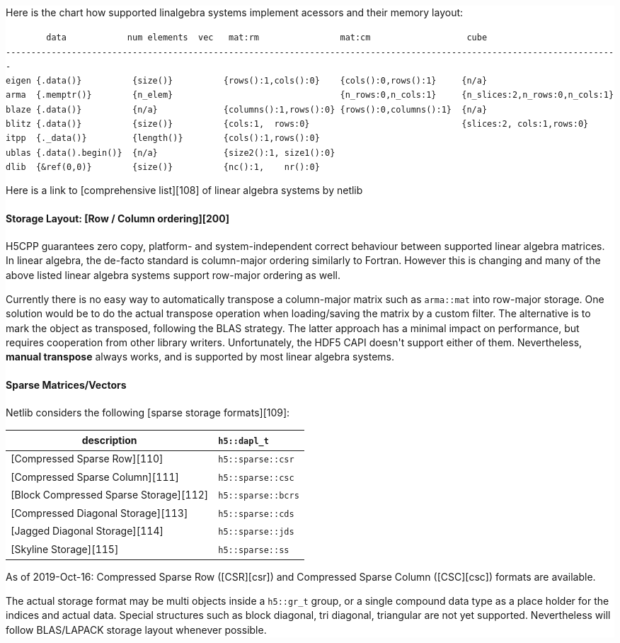 Here is the chart how supported linalgebra systems implement acessors and their memory layout:

```
		data            num elements  vec   mat:rm                mat:cm                   cube
-------------------------------------------------------------------------------------------------------------------------
eigen {.data()}          {size()}          {rows():1,cols():0}    {cols():0,rows():1}     {n/a}
arma  {.memptr()}        {n_elem}                                 {n_rows:0,n_cols:1}     {n_slices:2,n_rows:0,n_cols:1}
blaze {.data()}          {n/a}             {columns():1,rows():0} {rows():0,columns():1}  {n/a}
blitz {.data()}          {size()}          {cols:1,  rows:0}                              {slices:2, cols:1,rows:0} 
itpp  {._data()}         {length()}        {cols():1,rows():0}
ublas {.data().begin()}  {n/a}             {size2():1, size1():0}
dlib  {&ref(0,0)}        {size()}          {nc():1,    nr():0}
```

Here is a link to [comprehensive list][108] of linear algebra systems by netlib

#### Storage Layout: [Row / Column ordering][200]
H5CPP guarantees zero copy, platform- and system-independent correct behaviour between supported linear algebra matrices.
In linear algebra, the de-facto standard is column-major ordering similarly to Fortran. However this is changing and many of the above listed linear algebra systems support row-major ordering as well.

Currently there is no easy way to automatically transpose a column-major matrix such as `arma::mat` into row-major storage. One solution would be to 
do the actual transpose operation when loading/saving the matrix by a custom filter. The alternative is to mark the object as transposed, following the BLAS strategy. The latter approach has a minimal impact on performance, but requires cooperation from other library writers. Unfortunately, the HDF5 CAPI doesn't support either of them. Nevertheless, **manual transpose** always works, and is supported by most linear algebra systems.

#### Sparse Matrices/Vectors
Netlib considers the following [sparse storage formats][109]:

|description                             | `h5::dapl_t`        |
|--------------------|:----------------------------------------|
|[Compressed Sparse Row][110]            | `h5::sparse::csr`   |
|[Compressed Sparse Column][111]         | `h5::sparse::csc`   |
|[Block Compressed Sparse Storage][112]  | `h5::sparse::bcrs`  |
|[Compressed Diagonal Storage][113]      | `h5::sparse::cds`   |
|[Jagged Diagonal Storage][114]          | `h5::sparse::jds`   |
|[Skyline Storage][115]                  | `h5::sparse::ss`    |

As of 2019-Oct-16: Compressed Sparse Row ([CSR][csr]) and Compressed Sparse Column ([CSC][csc]) formats are available.


The actual storage format may be multi objects inside a `h5::gr_t` group, or a single compound data type as a place holder for the indices and actual data. Special structures such as block diagonal, tri diagonal, triangular are not yet supported. Nevertheless will follow BLAS/LAPACK storage layout whenever possible.


[^nt]: not tested, please contact author with use case
[^na]: this function call is not available in C++ API, use C API interop instead
[^failed]: test case failed, contact author with use case
[^ok]: tested function, performs as advertised
[create]: index.md#create
[read]:   index.md#read
[write]:  index.md#write
[append]: index.mdappend
[compiler]: compiler.md
[copy_elision]: https://en.cppreference.com/w/cpp/language/copy_elision
[csr]: https://en.wikipedia.org/wiki/Sparse_matrix#Compressed_sparse_row_(CSR,_CRS_or_Yale_format)
[csc]: https://en.wikipedia.org/wiki/Sparse_matrix#Compressed_sparse_column_(CSC_or_CCS)
[not-implemented]: #not-implemented
[1]: https://support.hdfgroup.org/HDF5/doc/RM/RM_H5I.html#Identify-IncRef
[2]: https://support.hdfgroup.org/HDF5/doc/RM/RM_H5I.html#Identify-DecRef
[3]: https://support.hdfgroup.org/HDF5/doc/RM/RM_H5I.html#Identify-GetRef
[11]: https://github.com/isocpp/CppCoreGuidelines/blob/master/CppCoreGuidelines.md#S-errors
[12]: https://github.com/isocpp/CppCoreGuidelines/blob/master/CppCoreGuidelines.md#Re-exception-types
[13]: https://en.cppreference.com/w/cpp/language/namespace_alias
[14]: http://www.open-std.org/jtc1/sc22/wg21/docs/papers/2015/n4436.pdf
[99]: https://en.wikipedia.org/wiki/C_(programming_language)#Pointers
[100]: http://arma.sourceforge.net/
[101]: http://www.boost.org/doc/libs/1_66_0/libs/numeric/ublas/doc/index.html
[102]: http://eigen.tuxfamily.org/index.php?title=Main_Page#Documentation
[103]: https://sourceforge.net/projects/blitz/
[104]: https://sourceforge.net/projects/itpp/
[105]: http://dlib.net/linear_algebra.html
[106]: https://bitbucket.org/blaze-lib/blaze
[107]: https://github.com/wichtounet/etl
[108]: http://www.netlib.org/utk/people/JackDongarra/la-sw.html
[109]: http://www.netlib.org/utk/people/JackDongarra/etemplates/node372.html
[110]: http://www.netlib.org/utk/people/JackDongarra/etemplates/node373.html
[111]: http://www.netlib.org/utk/people/JackDongarra/etemplates/node374.html
[112]: http://www.netlib.org/utk/people/JackDongarra/etemplates/node375.html
[113]: http://www.netlib.org/utk/people/JackDongarra/etemplates/node376.html
[114]: http://www.netlib.org/utk/people/JackDongarra/etemplates/node377.html
[115]: http://www.netlib.org/utk/people/JackDongarra/etemplates/node378.html
[200]: https://en.wikipedia.org/wiki/Row-_and_column-major_order
[201]: https://en.wikipedia.org/wiki/Row-_and_column-major_order#Transposition
[300]: https://support.hdfgroup.org/HDF5/doc/RM/RM_H5P.html#FileCreatePropFuncs
[301]: https://support.hdfgroup.org/HDF5/doc/RM/RM_H5P.html#DatasetAccessPropFuncs
[302]: https://support.hdfgroup.org/HDF5/doc/RM/RM_H5P.html#GroupCreatePropFuncs
[303]: https://support.hdfgroup.org/HDF5/doc/RM/RM_H5P.html#DatasetCreatePropFuncs
[304]: https://support.hdfgroup.org/HDF5/doc/RM/RM_H5P.html#DatasetAccessPropFuncs
[305]: https://support.hdfgroup.org/HDF5/doc/RM/RM_H5P.html#DatasetTransferPropFuncs
[306]: https://support.hdfgroup.org/HDF5/doc/RM/RM_H5P.html#LinkCreatePropFuncs
[307]: https://support.hdfgroup.org/HDF5/doc/RM/RM_H5P.html#LinkAccessPropFuncs
[308]: https://support.hdfgroup.org/HDF5/doc/RM/RM_H5P.html#ObjectCreatePropFuncs
[309]: https://support.hdfgroup.org/HDF5/doc/RM/RM_H5P.html#ObjectCopyPropFuncs
[400]: https://support.hdfgroup.org/HDF5/doc/HL/RM_HDF5Optimized.html
[500]: https://en.cppreference.com/w/cpp/language/default_constructor
[501]: https://en.cppreference.com/w/cpp/language/move_constructor
[502]: https://en.cppreference.com/w/cpp/language/copy_constructor
[503]: https://en.cppreference.com/w/cpp/language/copy_assignment
[504]: https://en.cppreference.com/w/cpp/language/move_assignment
[505]: https://en.cppreference.com/w/cpp/language/copy_elision
[506]: https://en.cppreference.com/w/cpp/language/converting_constructor
[507]: https://en.cppreference.com/w/cpp/language/value_initialization
[1000]: https://support.hdfgroup.org/HDF5/doc/RM/RM_H5P.html#FileCreatePropFuncs
[1001]: https://support.hdfgroup.org/HDF5/doc/RM/RM_H5P.html#Property-SetUserblock
[1002]: https://support.hdfgroup.org/HDF5/doc/RM/RM_H5P.html#Property-SetSizes
[1003]: https://support.hdfgroup.org/HDF5/doc/RM/RM_H5P.html#Property-SetSymK
[1004]: https://support.hdfgroup.org/HDF5/doc/RM/RM_H5P.html#Property-SetIstoreK
[1005]: https://support.hdfgroup.org/HDF5/doc/RM/RM_H5P.html#Property-SetFileSpacePageSize
[1006]: https://support.hdfgroup.org/HDF5/doc/RM/RM_H5P.html#Property-SetFileSpaceStrategy
[1007]: https://support.hdfgroup.org/HDF5/doc/RM/RM_H5P.html#Property-SetSharedMesgNIndexes
[1008]: https://support.hdfgroup.org/HDF5/doc/RM/RM_H5P.html#Property-SetSharedMesgIndex
[1009]: https://support.hdfgroup.org/HDF5/doc/RM/RM_H5P.html#Property-SetSharedMesgPhaseChange
[1010]: https://support.hdfgroup.org/HDF5/doc/RM/RM_H5P.html#Property-SetFileSpaceStrategy
[1020]: https://support.hdfgroup.org/HDF5/doc/RM/RM_H5P.html#FileAccessPropFuncs
[1021]: https://support.hdfgroup.org/HDF5/doc/RM/RM_H5P.html#Property-SetDriver
[1022]: https://support.hdfgroup.org/HDF5/doc/RM/RM_H5P.html#Property-SetFcloseDegree
[1023]: https://support.hdfgroup.org/HDF5/doc/RM/RM_H5P.html#Property-SetFaplCore
[1024]: https://support.hdfgroup.org/HDF5/doc/RM/RM_H5P.html#Property-SetCoreWriteTracking
[1025]: https://support.hdfgroup.org/HDF5/doc/RM/RM_H5P.html#Property-SetFaplDirect
[1026]: https://support.hdfgroup.org/HDF5/doc/RM/RM_H5P.html#Property-SetFaplFamily
[1027]: https://support.hdfgroup.org/HDF5/doc/RM/RM_H5P.html#Property-SetFamilyOffset
[1028]: https://support.hdfgroup.org/HDF5/doc/RM/RM_H5P.html#Property-SetFaplLog
[1029]: https://support.hdfgroup.org/HDF5/doc/RM/RM_H5P.html#Property-SetFaplMpio
[1030]: https://support.hdfgroup.org/HDF5/doc/RM/RM_H5P.html#Property-SetFaplMulti
[1031]: https://support.hdfgroup.org/HDF5/doc/RM/RM_H5P.html#Property-SetMultiType
[1032]: https://support.hdfgroup.org/HDF5/doc/RM/RM_H5P.html#Property-SetFaplSplit
[1033]: https://support.hdfgroup.org/HDF5/doc/RM/RM_H5P.html#Property-SetFaplSec2
[1034]: https://support.hdfgroup.org/HDF5/doc/RM/RM_H5P.html#Property-SetFaplStdio
[1035]: https://support.hdfgroup.org/HDF5/doc/RM/RM_H5P.html#Property-SetFaplWindows
[1036]: https://support.hdfgroup.org/HDF5/doc/RM/RM_H5P.html#Property-SetFileImage
[1037]: https://support.hdfgroup.org/HDF5/doc/RM/RM_H5P.html#Property-SetFileImageCallbacks
[1038]: https://support.hdfgroup.org/HDF5/doc/RM/RM_H5P.html#Property-SetMetaBlockSize
[1039]: https://support.hdfgroup.org/HDF5/doc/RM/RM_H5P.html#Property-SetPageBufferSize
[1040]: https://support.hdfgroup.org/HDF5/doc/RM/RM_H5P.html#Property-SetSieveBufSize
[1041]: https://support.hdfgroup.org/HDF5/doc/RM/RM_H5P.html#Property-SetAlignment
[1042]: https://support.hdfgroup.org/HDF5/doc/RM/RM_H5P.html#Property-SetCache
[1043]: https://support.hdfgroup.org/HDF5/doc/RM/RM_H5P.html#Property-SetELinkFileCacheSize
[1044]: https://support.hdfgroup.org/HDF5/doc/RM/RM_H5P.html#Property-SetEvictOnClose
[1045]: https://support.hdfgroup.org/HDF5/doc/RM/RM_H5P.html#Property-SetMetadataReadAttempts
[1046]: https://support.hdfgroup.org/HDF5/doc/RM/RM_H5P.html#Property-SetMdcConfig
[1047]: https://support.hdfgroup.org/HDF5/doc/RM/RM_H5P.html#Property-SetMDCImageConfig
[1048]: https://support.hdfgroup.org/HDF5/doc/RM/RM_H5P.html#Property-SetMdcLogOptions
[1049]: https://support.hdfgroup.org/HDF5/doc/RM/RM_H5P.html#Property-SetAllCollMetadataOps
[1050]: https://support.hdfgroup.org/HDF5/doc/RM/RM_H5P.html#Property-SetCollMetadataWrite
[1051]: https://support.hdfgroup.org/HDF5/doc/RM/RM_H5P.html#Property-SetGCReferences
[1052]: https://support.hdfgroup.org/HDF5/doc/RM/RM_H5P.html#Property-SetSmallData
[1053]: https://support.hdfgroup.org/HDF5/doc/RM/RM_H5P.html#Property-SetLibverBounds
[1054]: https://support.hdfgroup.org/HDF5/doc/RM/RM_H5P.html#Property-SetObjectFlushCb
[1055]: https://support.hdfgroup.org/HDF5/doc/RM/RM_H5P.html#Property-SetDriver
[1100]: https://support.hdfgroup.org/HDF5/doc/RM/RM_H5P.html#GroupCreatePropFuncs
[1101]: https://support.hdfgroup.org/HDF5/doc/RM/RM_H5P.html#Property-SetLocalHeapSizeHint
[1102]: https://support.hdfgroup.org/HDF5/doc/RM/RM_H5P.html#Property-SetLinkCreationOrder
[1103]: https://support.hdfgroup.org/HDF5/doc/RM/RM_H5P.html#Property-SetEstLinkInfo
[1104]: https://support.hdfgroup.org/HDF5/doc/RM/RM_H5P.html#Property-SetLinkPhaseChange
[1200]: https://support.hdfgroup.org/HDF5/doc/RM/RM_H5P.html#GroupAccessPropFuncs
[1201]: https://support.hdfgroup.org/HDF5/doc/RM/RM_H5P.html#Property-SetAllCollMetadataOps
[1300]: https://support.hdfgroup.org/HDF5/doc/RM/RM_H5P.html#LinkCreatePropFuncs
[1301]: https://support.hdfgroup.org/HDF5/doc/RM/RM_H5P.html#Property-SetCharEncoding
[1302]: https://support.hdfgroup.org/HDF5/doc/RM/RM_H5P.html#Property-SetCreateIntermediateGroup
[1400]: https://support.hdfgroup.org/HDF5/doc/RM/RM_H5P.html#LinkAccessPropFuncs
[1401]: https://support.hdfgroup.org/HDF5/doc/RM/RM_H5P.html#Property-SetNLinks
[1402]: https://support.hdfgroup.org/HDF5/doc/RM/RM_H5P.html#Property-SetAllCollMetadataOps
[1403]: https://support.hdfgroup.org/HDF5/doc/RM/RM_H5P.html#Property-SetELinkCb
[1404]: https://support.hdfgroup.org/HDF5/doc/RM/RM_H5P.html#Property-SetELinkPrefix
[1405]: https://support.hdfgroup.org/HDF5/doc/RM/RM_H5P.html#Property-SetELinkFapl
[1406]: https://support.hdfgroup.org/HDF5/doc/RM/RM_H5P.html#Property-SetELinkAccFlags
[1500]: https://support.hdfgroup.org/HDF5/doc/RM/RM_H5P.html#DatasetCreatePropFuncs
[1501]: https://support.hdfgroup.org/HDF5/doc/RM/RM_H5P.html#Property-SetLayout
[1502]: https://support.hdfgroup.org/HDF5/doc/RM/RM_H5P.html#Property-SetChunk
[1503]: https://support.hdfgroup.org/HDF5/doc/RM/RM_H5P.html#Property-SetChunkOpts
[1504]: https://support.hdfgroup.org/HDF5/doc/RM/RM_H5P.html#Property-SetDeflate
[1505]: https://support.hdfgroup.org/HDF5/doc/RM/RM_H5P.html#Property-SetFillValue
[1506]: https://support.hdfgroup.org/HDF5/doc/RM/RM_H5P.html#Property-SetFillTime
[1507]: https://support.hdfgroup.org/HDF5/doc/RM/RM_H5P.html#Property-SetAllocTime
[1508]: https://support.hdfgroup.org/HDF5/doc/RM/RM_H5P.html#Property-SetFilter
[1509]: https://support.hdfgroup.org/HDF5/doc/RM/RM_H5P.html#Property-SetFletcher32
[1510]: https://support.hdfgroup.org/HDF5/doc/RM/RM_H5P.html#Property-SetNbit
[1511]: https://support.hdfgroup.org/HDF5/doc/RM/RM_H5P.html#Property-SetScaleoffset
[1512]: https://support.hdfgroup.org/HDF5/doc/RM/RM_H5P.html#Property-SetShuffle
[1513]: https://support.hdfgroup.org/HDF5/doc/RM/RM_H5P.html#Property-SetSzip
[1600]: https://support.hdfgroup.org/HDF5/doc/RM/RM_H5P.html#DatasetAccessPropFuncs
[1601]: https://support.hdfgroup.org/HDF5/doc/RM/RM_H5P.html#Property-SetChunkCache
[1602]: https://support.hdfgroup.org/HDF5/doc/RM/RM_H5P.html#Property-SetAllCollMetadataOps
[1603]: https://support.hdfgroup.org/HDF5/doc/RM/RM_H5P.html#Property-SetEfilePrefix
[1604]: https://support.hdfgroup.org/HDF5/doc/RM/RM_H5P.html#Property-SetVirtualView
[1605]: https://support.hdfgroup.org/HDF5/doc/RM/RM_H5P.html#Property-SetVirtualPrintfGap
[1700]: https://support.hdfgroup.org/HDF5/doc/RM/RM_H5P.html#DatasetTransferPropFuncs
[1701]: https://support.hdfgroup.org/HDF5/doc/RM/RM_H5P.html#Property-SetBuffer
[1702]: https://support.hdfgroup.org/HDF5/doc/RM/RM_H5P.html#Property-SetEdcCheck
[1703]: https://support.hdfgroup.org/HDF5/doc/RM/RM_H5P.html#Property-SetFilterCallback
[1704]: https://support.hdfgroup.org/HDF5/doc/RM/RM_H5P.html#Property-SetDataTransform
[1705]: https://support.hdfgroup.org/HDF5/doc/RM/RM_H5P.html#Property-SetTypeConvCb
[1706]: https://support.hdfgroup.org/HDF5/doc/RM/RM_H5P.html#Property-SetHyperVectorSize
[1707]: https://support.hdfgroup.org/HDF5/doc/RM/RM_H5P.html#Property-SetBTreeRatios
[1708]: https://support.hdfgroup.org/HDF5/doc/RM/RM_H5P.html#Property-SetVLMemManager
[1709]: https://support.hdfgroup.org/HDF5/doc/RM/RM_H5P.html#Property-SetDxplMpio
[1710]: https://support.hdfgroup.org/HDF5/doc/RM/RM_H5P.html#Property-SetDxplMpioChunkOpt
[1711]: https://support.hdfgroup.org/HDF5/doc/RM/RM_H5P.html#Property-SetDxplMpioChunkOptNum
[1712]: https://support.hdfgroup.org/HDF5/doc/RM/RM_H5P.html#Property-SetDxplMpioChunkOptRatio
[1713]: https://support.hdfgroup.org/HDF5/doc/RM/RM_H5P.html#Property-SetDxplMpioCollectiveOpt
[1800]: https://support.hdfgroup.org/HDF5/doc/RM/RM_H5P.html#ObjectCreatePropFuncs
[1801]: https://support.hdfgroup.org/HDF5/doc/RM/RM_H5P.html#Property-SetCreateIntermediateGroup
[1802]: https://support.hdfgroup.org/HDF5/doc/RM/RM_H5P.html#Property-SetObjTrackTimes
[1803]: https://support.hdfgroup.org/HDF5/doc/RM/RM_H5P.html#Property-SetAttrPhaseChange
[1804]: https://support.hdfgroup.org/HDF5/doc/RM/RM_H5P.html#Property-SetAttrCreationOrder
[1900]: https://support.hdfgroup.org/HDF5/doc/RM/RM_H5P.html#ObjectCopyPropFuncs
[1901]: https://support.hdfgroup.org/HDF5/doc/RM/RM_H5P.html#Property-SetCopyObject
[1902]: https://support.hdfgroup.org/HDF5/doc/RM/RM_H5P.html#Property-SetMcdtSearchCb
[601]: #file-creation-property-list
[602]: #file-access-property-list
[603]: #link-creation-property-list
[604]: #dataset-creation-property-list
[605]: #dataset-access-property-list
[606]: #dataset-transfer-property-list
[700]: http://man7.org/linux/man-pages/man2/fcntl.2.html
[701]: https://bitbucket.hdfgroup.org/users/jhenderson/repos/rest-vol/browse